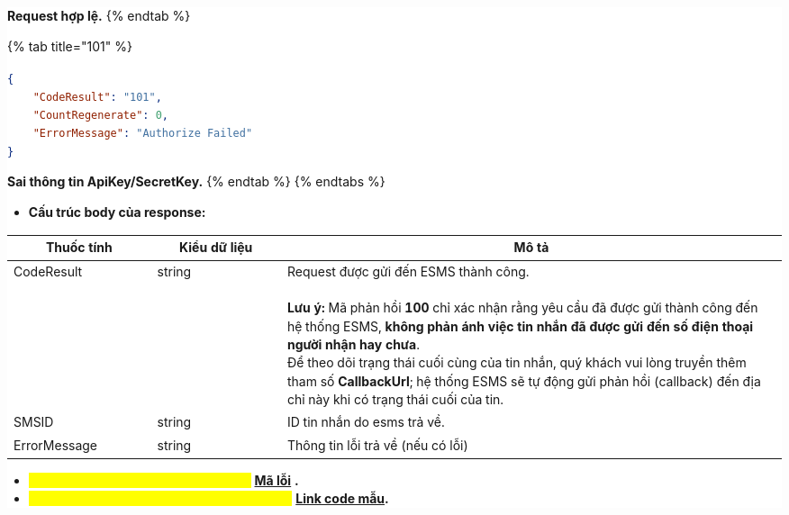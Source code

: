 **Request hợp lệ.**
{% endtab %}

{% tab title="101" %}
```json
{
    "CodeResult": "101",
    "CountRegenerate": 0,
    "ErrorMessage": "Authorize Failed"
}
```

**Sai thông tin ApiKey/SecretKey.**
{% endtab %}
{% endtabs %}

* **Cấu trúc body của response:**

<table><thead><tr><th width="145.53326416015625">Thuốc tính </th><th width="130.4000244140625">Kiểu dữ liệu </th><th>Mô tả</th></tr></thead><tbody><tr><td>CodeResult</td><td>string</td><td>Request được gửi đến ESMS thành công.<br><br><strong>Lưu ý:</strong> Mã phản hồi <strong>100</strong> chỉ xác nhận rằng yêu cầu đã được gửi thành công đến hệ thống ESMS, <strong>không phản ánh việc tin nhắn đã được gửi đến số điện thoại người nhận hay chưa</strong>.<br>Để theo dõi trạng thái cuối cùng của tin nhắn, quý khách vui lòng truyền thêm tham số <strong>CallbackUrl</strong>; hệ thống ESMS sẽ tự động gửi phản hồi (callback) đến địa chỉ này khi có trạng thái cuối của tin.</td></tr><tr><td>SMSID</td><td>string</td><td>ID tin nhắn do esms trả về.</td></tr><tr><td>ErrorMessage</td><td>string</td><td>Thông tin lỗi trả về (nếu có lỗi)</td></tr></tbody></table>

* _<mark style="color:yellow;">**Thông tin chi tiết mã lỗi xem ở bảng:**</mark>_ [**Mã lỗi**](../bang-ma-loi.md) **.**
* _<mark style="color:yellow;">**Lấy code mẫu các ngôn ngữ trên Postman:**</mark>_ [**Link code mẫu**](https://samplefordevelopers.esms.vn/#c0e00f1f-0c1f-4be1-8aac-f730d14e0e29)**.**
